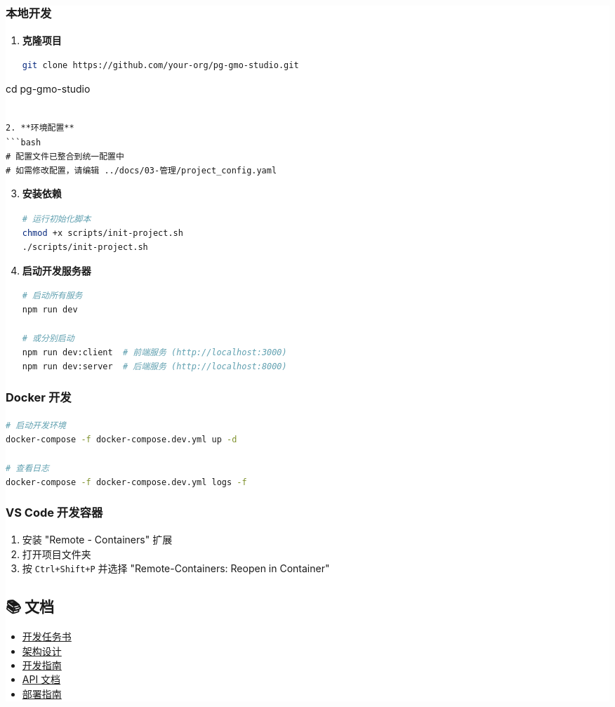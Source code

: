 ### 本地开发

1. **克隆项目**
   ```bash
   git clone https://github.com/your-org/pg-gmo-studio.git
cd pg-gmo-studio
   ```

2. **环境配置**
   ```bash
   # 配置文件已整合到统一配置中
   # 如需修改配置，请编辑 ../docs/03-管理/project_config.yaml
   ```

3. **安装依赖**
   ```bash
   # 运行初始化脚本
   chmod +x scripts/init-project.sh
   ./scripts/init-project.sh
   ```

4. **启动开发服务器**
   ```bash
   # 启动所有服务
   npm run dev
   
   # 或分别启动
   npm run dev:client  # 前端服务 (http://localhost:3000)
   npm run dev:server  # 后端服务 (http://localhost:8000)
   ```

### Docker 开发

```bash
# 启动开发环境
docker-compose -f docker-compose.dev.yml up -d

# 查看日志
docker-compose -f docker-compose.dev.yml logs -f
```

### VS Code 开发容器

1. 安装 "Remote - Containers" 扩展
2. 打开项目文件夹
3. 按 `Ctrl+Shift+P` 并选择 "Remote-Containers: Reopen in Container"

## 📚 文档

- [开发任务书](./docs/01-设计/开发任务书.md)
- [架构设计](./docs/02-架构设计/)
- [开发指南](./docs/03-开发指南/)
- [API 文档](./docs/04-API文档/)
- [部署指南](./docs/05-部署指南/)
